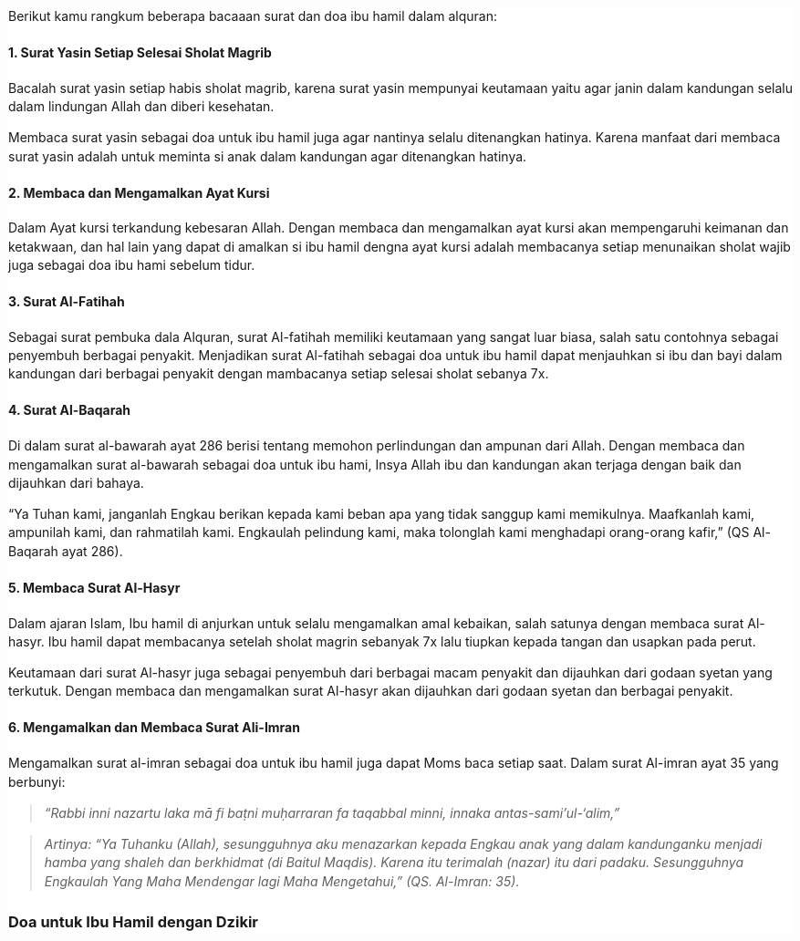 Berikut kamu rangkum beberapa bacaaan surat dan doa ibu hamil dalam alquran:

#### 1. Surat Yasin Setiap Selesai Sholat Magrib

Bacalah surat yasin setiap habis sholat magrib, karena surat yasin mempunyai keutamaan yaitu agar janin dalam kandungan selalu dalam lindungan Allah dan diberi kesehatan.

Membaca surat yasin sebagai doa untuk ibu hamil juga agar nantinya selalu ditenangkan hatinya. Karena manfaat dari membaca surat yasin adalah untuk meminta si anak dalam kandungan agar ditenangkan hatinya.

#### 2. Membaca dan Mengamalkan Ayat Kursi

Dalam Ayat kursi terkandung kebesaran Allah. Dengan membaca dan mengamalkan ayat kursi akan mempengaruhi keimanan dan ketakwaan, dan hal lain yang dapat di amalkan si ibu hamil dengna ayat kursi adalah membacanya setiap menunaikan sholat wajib juga sebagai doa ibu hami sebelum tidur.

#### 3. Surat Al-Fatihah

Sebagai surat pembuka dala Alquran, surat Al-fatihah memiliki keutamaan yang sangat luar biasa, salah satu contohnya sebagai penyembuh berbagai penyakit. Menjadikan surat Al-fatihah sebagai doa untuk ibu hamil dapat menjauhkan si ibu dan bayi dalam kandungan dari berbagai penyakit dengan mambacanya setiap selesai sholat sebanya 7x.

#### 4. Surat Al-Baqarah

Di dalam surat al-bawarah ayat 286 berisi tentang memohon perlindungan dan ampunan dari Allah. Dengan membaca dan mengamalkan surat al-bawarah sebagai doa untuk ibu hami, Insya Allah ibu dan kandungan akan terjaga dengan baik dan dijauhkan dari bahaya.

“Ya Tuhan kami, janganlah Engkau berikan kepada kami beban apa yang tidak sanggup kami memikulnya. Maafkanlah kami, ampunilah kami, dan rahmatilah kami. Engkaulah pelindung kami, maka tolonglah kami menghadapi orang-orang kafir,” (QS Al-Baqarah ayat 286).

#### 5. Membaca Surat Al-Hasyr

Dalam ajaran Islam, Ibu hamil di anjurkan untuk selalu mengamalkan amal kebaikan, salah satunya dengan membaca surat Al-hasyr. Ibu hamil dapat membacanya setelah sholat magrin sebanyak 7x lalu tiupkan kepada tangan dan usapkan pada perut.

Keutamaan dari surat Al-hasyr juga sebagai penyembuh dari berbagai macam penyakit dan dijauhkan dari godaan syetan yang terkutuk. Dengan membaca dan mengamalkan surat Al-hasyr akan dijauhkan dari godaan syetan dan berbagai penyakit.

#### 6. Mengamalkan dan Membaca Surat Ali-Imran

Mengamalkan surat al-imran sebagai doa untuk ibu hamil juga dapat Moms baca setiap saat. Dalam surat Al-imran ayat 35 yang berbunyi:

> _“Rabbi inni nazartu laka mā fi baṭni muḥarraran fa taqabbal minni, innaka antas-sami’ul-‘alim,”_

> _Artinya: “Ya Tuhanku (Allah), sesungguhnya aku menazarkan kepada Engkau anak yang dalam kandunganku menjadi hamba yang shaleh dan berkhidmat (di Baitul Maqdis). Karena itu terimalah (nazar) itu dari padaku. Sesungguhnya Engkaulah Yang Maha Mendengar lagi Maha Mengetahui,” (QS. Al-Imran: 35)._

### Doa untuk Ibu Hamil dengan Dzikir
